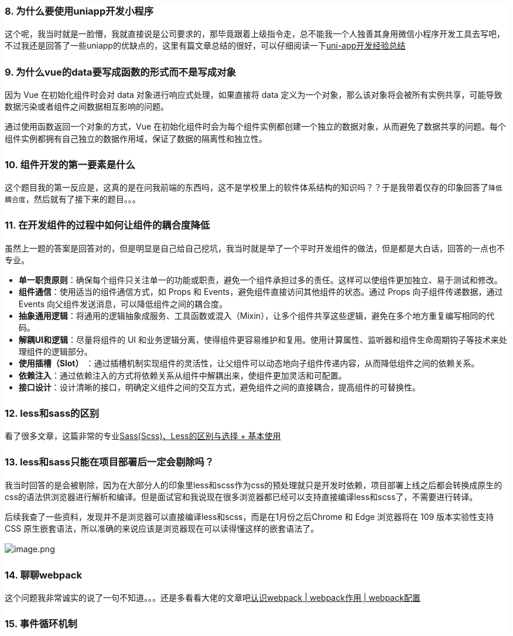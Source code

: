 ### 8. 为什么要使用uniapp开发小程序

这个呢，我当时就是一脸懵，我就直接说是公司要求的，那毕竟跟着上级指令走，总不能我一个人独善其身用微信小程序开发工具去写吧，不过我还是回答了一些uniapp的优缺点的，这里有篇文章总结的很好，可以仔细阅读一下[uni-app开发经验总结](https://juejin.cn/post/7255855818595647546?searchId=20240325150305ECDB8F725D477B1A8DD0 "https://juejin.cn/post/7255855818595647546?searchId=20240325150305ECDB8F725D477B1A8DD0")

### 9. 为什么vue的data要写成函数的形式而不是写成对象

因为 Vue 在初始化组件时会对 data 对象进行响应式处理，如果直接将 data 定义为一个对象，那么该对象将会被所有实例共享，可能导致数据污染或者组件之间数据相互影响的问题。

通过使用函数返回一个对象的方式，Vue 在初始化组件时会为每个组件实例都创建一个独立的数据对象，从而避免了数据共享的问题。每个组件实例都拥有自己独立的数据作用域，保证了数据的隔离性和独立性。

### 10. 组件开发的第一要素是什么

这个题目我的第一反应是，这真的是在问我前端的东西吗，这不是学校里上的软件体系结构的知识吗？？于是我带着仅存的印象回答了`降低耦合度`，然后就有了接下来的题目。。。

### 11. 在开发组件的过程中如何让组件的耦合度降低

虽然上一题的答案是回答对的，但是明显是自己给自己挖坑，我当时就是举了一个平时开发组件的做法，但是都是大白话，回答的一点也不专业。

- **单一职责原则**：确保每个组件只关注单一的功能或职责，避免一个组件承担过多的责任。这样可以使组件更加独立、易于测试和修改。
- **组件通信**：使用适当的组件通信方式，如 Props 和 Events，避免组件直接访问其他组件的状态。通过 Props 向子组件传递数据，通过 Events 向父组件发送消息，可以降低组件之间的耦合度。
- **抽象通用逻辑**：将通用的逻辑抽象成服务、工具函数或混入（Mixin），让多个组件共享这些逻辑，避免在多个地方重复编写相同的代码。
- **解耦UI和逻辑**：尽量将组件的 UI 和业务逻辑分离，使得组件更容易维护和复用。使用计算属性、监听器和组件生命周期钩子等技术来处理组件的逻辑部分。
- **使用插槽（Slot）** ：通过插槽机制实现组件的灵活性，让父组件可以动态地向子组件传递内容，从而降低组件之间的依赖关系。
- **依赖注入**：通过依赖注入的方式将依赖关系从组件中解耦出来，使组件更加灵活和可配置。
- **接口设计**：设计清晰的接口，明确定义组件之间的交互方式，避免组件之间的直接耦合，提高组件的可替换性。

### 12. less和sass的区别

看了很多文章，这篇非常的专业[Sass(Scss)、Less的区别与选择 + 基本使用](https://juejin.cn/post/7283422522535673856?searchId=20240325151703FB8B0D6C3623661AA21F "https://juejin.cn/post/7283422522535673856?searchId=20240325151703FB8B0D6C3623661AA21F")

### 13. less和sass只能在项目部署后一定会剔除吗？

我当时回答的是会被剔除，因为在大部分人的印象里less和scss作为css的预处理就只是开发时依赖，项目部署上线之后都会转换成原生的css的语法供浏览器进行解析和编译。但是面试官和我说现在很多浏览器都已经可以支持直接编译less和scss了，不需要进行转译。

后续我查了一些资料，发现并不是浏览器可以直接编译less和scss，而是在1月份之后Chrome 和 Edge 浏览器将在 109 版本实验性支持 CSS 原生嵌套语法，所以准确的来说应该是浏览器现在可以读得懂这样的嵌套语法了。

![image.png](https://p6-juejin.byteimg.com/tos-cn-i-k3u1fbpfcp/5d895887076a46e2adcbd3065d42a390~tplv-k3u1fbpfcp-jj-mark:3024:0:0:0:q75.awebp#?w=1539&h=866&s=598795&e=png&b=251f16)

### 14. 聊聊webpack

这个问题我非常诚实的说了一句不知道。。。还是多看看大佬的文章吧[认识webpack | webpack作用 | webpack配置](https://juejin.cn/post/7323135762797953035?searchId=202403251514009DFEC4B0949BFA1B38F1 "https://juejin.cn/post/7323135762797953035?searchId=202403251514009DFEC4B0949BFA1B38F1")

### 15. 事件循环机制
